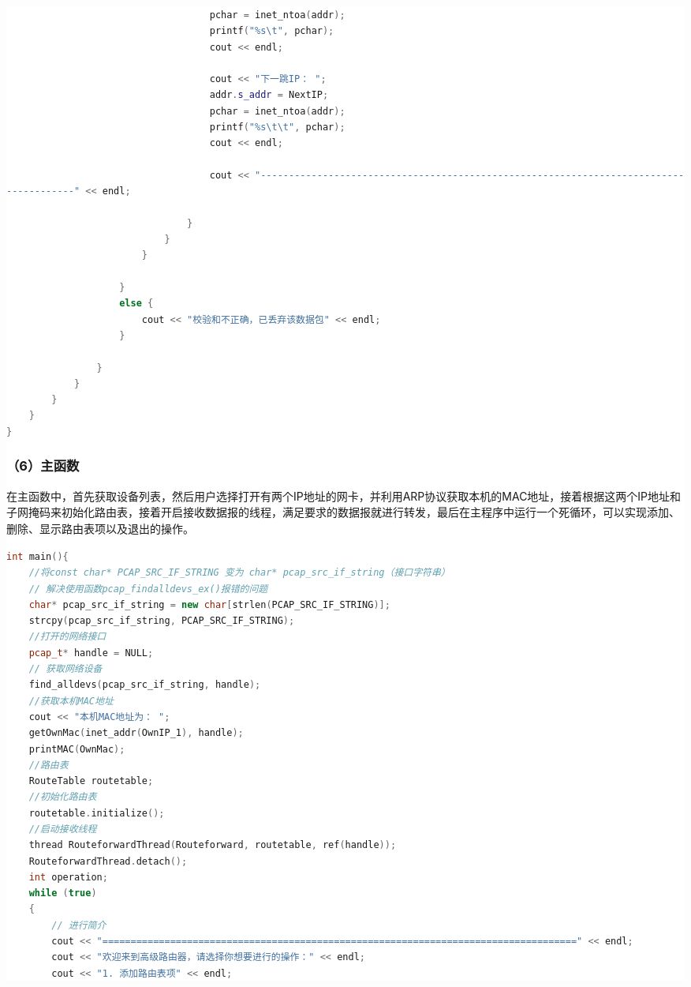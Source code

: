 ```C++
									pchar = inet_ntoa(addr);
									printf("%s\t", pchar);
									cout << endl;

									cout << "下一跳IP： ";
									addr.s_addr = NextIP;
									pchar = inet_ntoa(addr);
									printf("%s\t\t", pchar);
									cout << endl;

									cout << "---------------------------------------------------------------------------------------" << endl;

								}
							}
						}

					}
					else {
						cout << "校验和不正确，已丢弃该数据包" << endl;
					}

				}
			}
		}
	}
}
```



### （6）主函数

在主函数中，首先获取设备列表，然后用户选择打开有两个IP地址的网卡，并利用ARP协议获取本机的MAC地址，接着根据这两个IP地址和子网掩码来初始化路由表，接着开启接收数据报的线程，满足要求的数据报就进行转发，最后在主程序中运行一个死循环，可以实现添加、删除、显示路由表项以及退出的操作。

```C++
int main(){
	//将const char* PCAP_SRC_IF_STRING 变为 char* pcap_src_if_string（接口字符串）
	// 解决使用函数pcap_findalldevs_ex()报错的问题
	char* pcap_src_if_string = new char[strlen(PCAP_SRC_IF_STRING)];
	strcpy(pcap_src_if_string, PCAP_SRC_IF_STRING);
	//打开的网络接口
	pcap_t* handle = NULL;
	// 获取网络设备
	find_alldevs(pcap_src_if_string, handle);
    //获取本机MAC地址
	cout << "本机MAC地址为： ";
	getOwnMac(inet_addr(OwnIP_1), handle);
	printMAC(OwnMac);
	//路由表
	RouteTable routetable;
	//初始化路由表
	routetable.initialize();
	//启动接收线程
	thread RouteforwardThread(Routeforward, routetable, ref(handle));
	RouteforwardThread.detach();
	int operation;
	while (true)
	{
		// 进行简介
		cout << "====================================================================================" << endl;
		cout << "欢迎来到高级路由器，请选择你想要进行的操作：" << endl;
		cout << "1. 添加路由表项" << endl;
```
